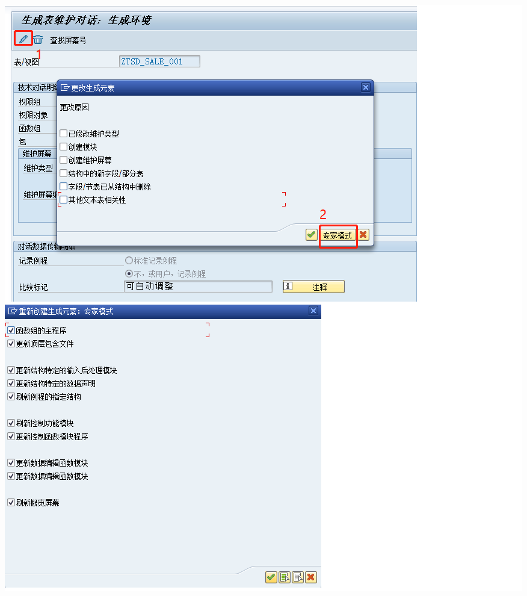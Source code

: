 ![image-20210125162042570](ABAP.assets/image-20210125162042570.png)![image-20210125162110125](ABAP.assets/image-20210125162110125.png)
